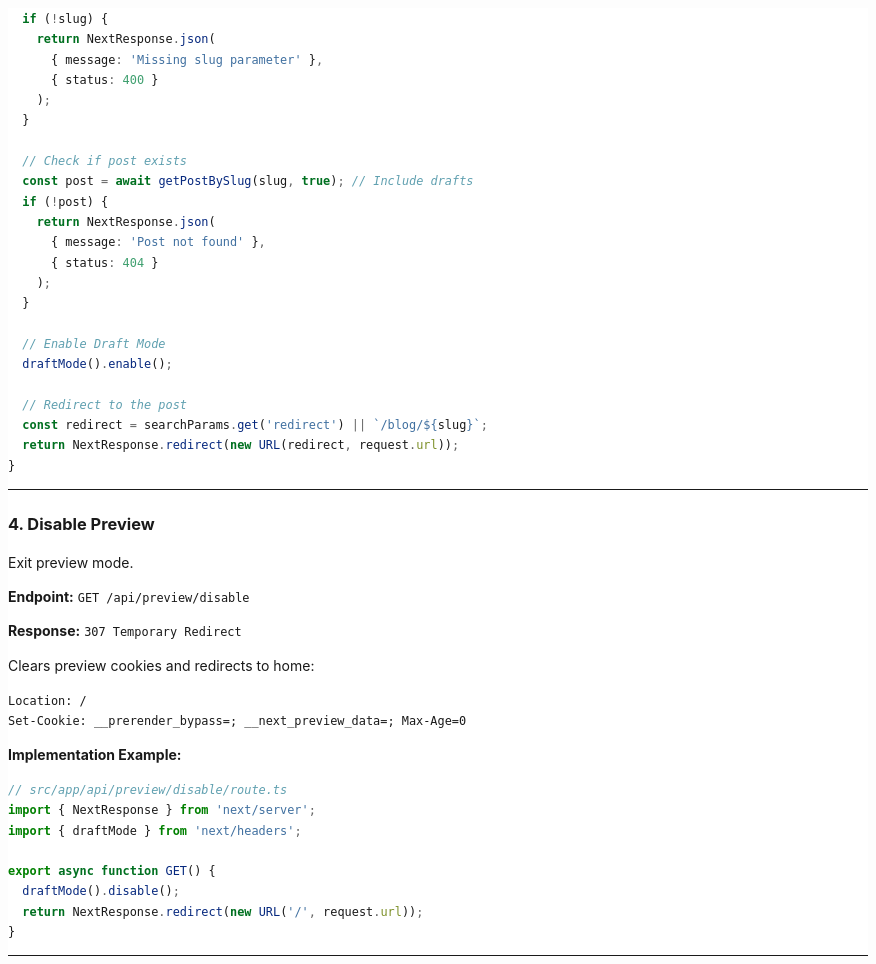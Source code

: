 ```typescript
  if (!slug) {
    return NextResponse.json(
      { message: 'Missing slug parameter' },
      { status: 400 }
    );
  }

  // Check if post exists
  const post = await getPostBySlug(slug, true); // Include drafts
  if (!post) {
    return NextResponse.json(
      { message: 'Post not found' },
      { status: 404 }
    );
  }

  // Enable Draft Mode
  draftMode().enable();

  // Redirect to the post
  const redirect = searchParams.get('redirect') || `/blog/${slug}`;
  return NextResponse.redirect(new URL(redirect, request.url));
}
```

---

### 4. Disable Preview

Exit preview mode.

**Endpoint:** `GET /api/preview/disable`

**Response:** `307 Temporary Redirect`

Clears preview cookies and redirects to home:
```
Location: /
Set-Cookie: __prerender_bypass=; __next_preview_data=; Max-Age=0
```

**Implementation Example:**

```typescript
// src/app/api/preview/disable/route.ts
import { NextResponse } from 'next/server';
import { draftMode } from 'next/headers';

export async function GET() {
  draftMode().disable();
  return NextResponse.redirect(new URL('/', request.url));
}
```

---